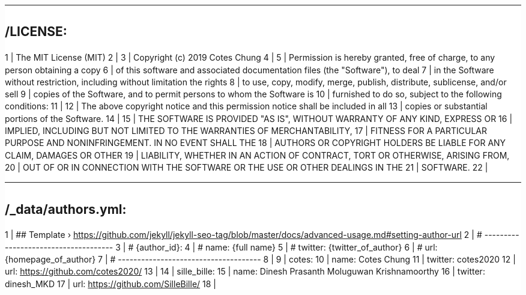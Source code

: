 
--------------------------------------------------------------------------------
/LICENSE:
--------------------------------------------------------------------------------
 1 | The MIT License (MIT)
 2 | 
 3 | Copyright (c) 2019 Cotes Chung
 4 | 
 5 | Permission is hereby granted, free of charge, to any person obtaining a copy
 6 | of this software and associated documentation files (the "Software"), to deal
 7 | in the Software without restriction, including without limitation the rights
 8 | to use, copy, modify, merge, publish, distribute, sublicense, and/or sell
 9 | copies of the Software, and to permit persons to whom the Software is
10 | furnished to do so, subject to the following conditions:
11 | 
12 | The above copyright notice and this permission notice shall be included in all
13 | copies or substantial portions of the Software.
14 | 
15 | THE SOFTWARE IS PROVIDED "AS IS", WITHOUT WARRANTY OF ANY KIND, EXPRESS OR
16 | IMPLIED, INCLUDING BUT NOT LIMITED TO THE WARRANTIES OF MERCHANTABILITY,
17 | FITNESS FOR A PARTICULAR PURPOSE AND NONINFRINGEMENT. IN NO EVENT SHALL THE
18 | AUTHORS OR COPYRIGHT HOLDERS BE LIABLE FOR ANY CLAIM, DAMAGES OR OTHER
19 | LIABILITY, WHETHER IN AN ACTION OF CONTRACT, TORT OR OTHERWISE, ARISING FROM,
20 | OUT OF OR IN CONNECTION WITH THE SOFTWARE OR THE USE OR OTHER DEALINGS IN THE
21 | SOFTWARE.
22 | 


--------------------------------------------------------------------------------
/_data/authors.yml:
--------------------------------------------------------------------------------
 1 | ## Template › https://github.com/jekyll/jekyll-seo-tag/blob/master/docs/advanced-usage.md#setting-author-url
 2 | # -------------------------------------
 3 | # {author_id}:
 4 | #   name: {full name}
 5 | #   twitter: {twitter_of_author}
 6 | #   url: {homepage_of_author}
 7 | # -------------------------------------
 8 | 
 9 | cotes:
10 |   name: Cotes Chung
11 |   twitter: cotes2020
12 |   url: https://github.com/cotes2020/
13 | 
14 | sille_bille:
15 |   name: Dinesh Prasanth Moluguwan Krishnamoorthy
16 |   twitter: dinesh_MKD
17 |   url: https://github.com/SilleBille/
18 | 

